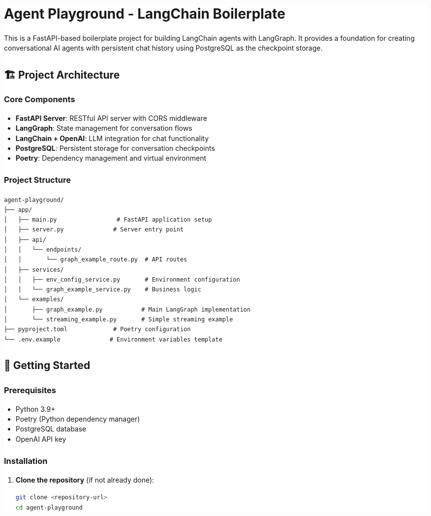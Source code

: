 # Agent Playground - LangChain Boilerplate

This is a FastAPI-based boilerplate project for building LangChain agents with LangGraph. It provides a foundation for creating conversational AI agents with persistent chat history using PostgreSQL as the checkpoint storage.

## 🏗️ Project Architecture

### Core Components

- **FastAPI Server**: RESTful API server with CORS middleware
- **LangGraph**: State management for conversation flows
- **LangChain + OpenAI**: LLM integration for chat functionality
- **PostgreSQL**: Persistent storage for conversation checkpoints
- **Poetry**: Dependency management and virtual environment

### Project Structure

```
agent-playground/
├── app/
│   ├── main.py                 # FastAPI application setup
│   ├── server.py              # Server entry point
│   ├── api/
│   │   └── endpoints/
│   │       └── graph_example_route.py  # API routes
│   ├── services/
│   │   ├── env_config_service.py       # Environment configuration
│   │   └── graph_example_service.py    # Business logic
│   └── examples/
│       ├── graph_example.py           # Main LangGraph implementation
│       └── streaming_example.py       # Simple streaming example
├── pyproject.toml             # Poetry configuration
└── .env.example              # Environment variables template
```

## 🚀 Getting Started

### Prerequisites

- Python 3.9+
- Poetry (Python dependency manager)
- PostgreSQL database
- OpenAI API key

### Installation

1. **Clone the repository** (if not already done):

   ```bash
   git clone <repository-url>
   cd agent-playground
   ```
